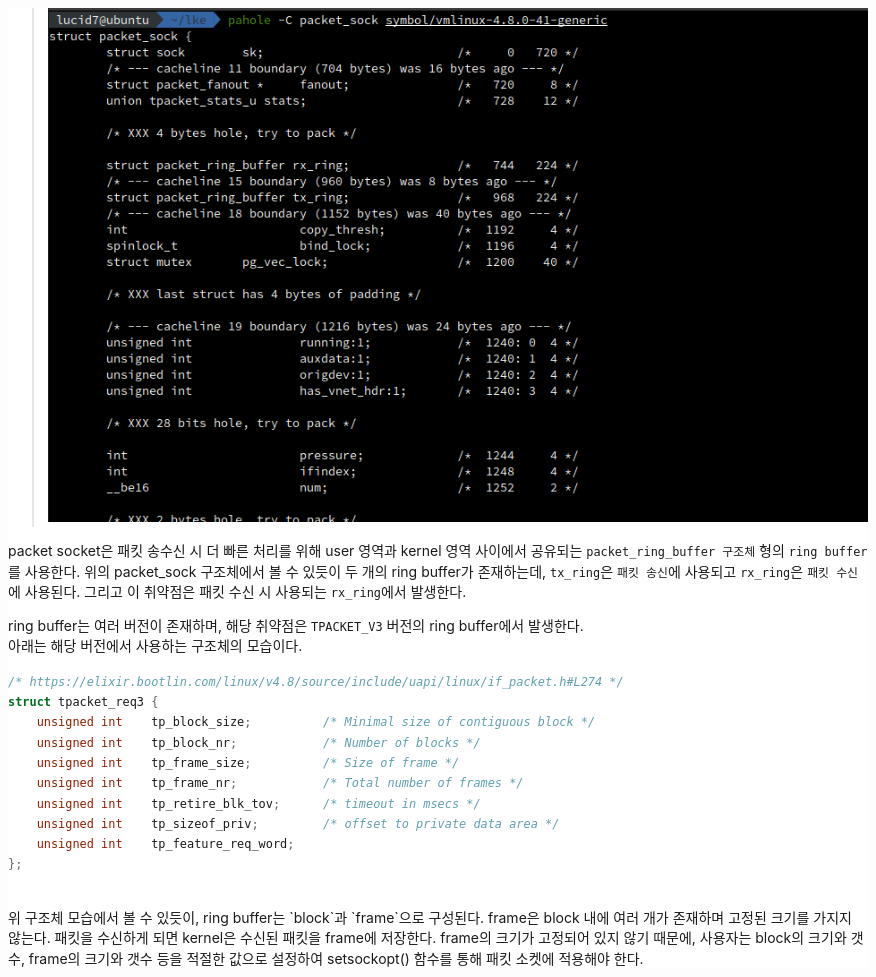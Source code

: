 > ![pahole](/assets/images/cve-2017-7308/pahole.png)



packet socket은 패킷 송수신 시 더 빠른 처리를 위해 user 영역과 kernel 영역 사이에서 공유되는 `packet_ring_buffer 구조체` 형의 `ring buffer`를 사용한다. 위의 packet_sock 구조체에서 볼 수 있듯이 두 개의 ring buffer가 존재하는데, `tx_ring`은 `패킷 송신`에 사용되고 `rx_ring`은 `패킷 수신`에 사용된다. 그리고 이 취약점은 패킷 수신 시 사용되는 `rx_ring`에서 발생한다.

ring buffer는 여러 버전이 존재하며, 해당 취약점은 `TPACKET_V3` 버전의 ring buffer에서 발생한다.
<br>아래는 해당 버전에서 사용하는 구조체의 모습이다.

```c
/* https://elixir.bootlin.com/linux/v4.8/source/include/uapi/linux/if_packet.h#L274 */
struct tpacket_req3 {
	unsigned int	tp_block_size;			/* Minimal size of contiguous block */
	unsigned int	tp_block_nr;			/* Number of blocks */
	unsigned int	tp_frame_size;			/* Size of frame */
	unsigned int	tp_frame_nr;			/* Total number of frames */
	unsigned int	tp_retire_blk_tov; 		/* timeout in msecs */
	unsigned int	tp_sizeof_priv; 		/* offset to private data area */
	unsigned int	tp_feature_req_word;
};
```

<br>
위 구조체 모습에서 볼 수 있듯이, ring buffer는  `block`과 `frame`으로 구성된다. frame은 block 내에 여러 개가 존재하며 고정된 크기를 가지지 않는다. 패킷을 수신하게 되면 kernel은 수신된 패킷을 frame에 저장한다. frame의 크기가 고정되어 있지 않기 때문에, 사용자는 block의 크기와 갯수, frame의 크기와 갯수 등을 적절한 값으로 설정하여 setsockopt() 함수를 통해 패킷 소켓에 적용해야 한다.
